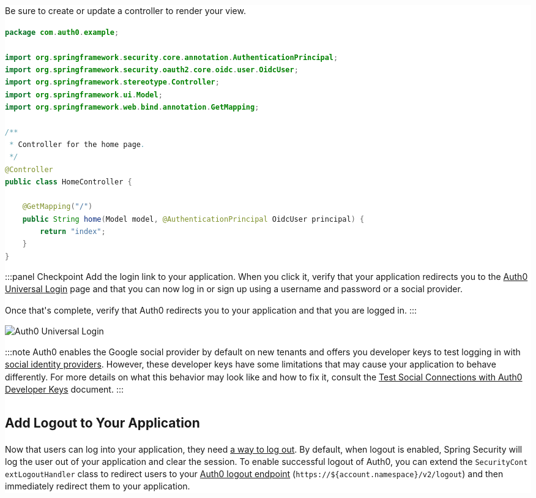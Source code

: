 Be sure to create or update a controller to render your view.

```java
package com.auth0.example;

import org.springframework.security.core.annotation.AuthenticationPrincipal;
import org.springframework.security.oauth2.core.oidc.user.OidcUser;
import org.springframework.stereotype.Controller;
import org.springframework.ui.Model;
import org.springframework.web.bind.annotation.GetMapping;

/**
 * Controller for the home page.
 */
@Controller
public class HomeController {

    @GetMapping("/")
    public String home(Model model, @AuthenticationPrincipal OidcUser principal) {
        return "index";
    }
}
```

:::panel Checkpoint
Add the login link to your application. When you click it, verify that your application redirects you to the [Auth0 Universal Login](https://auth0.com/universal-login) page and that you can now log in or sign up using a username and password or a social provider.

Once that's complete, verify that Auth0 redirects you to your application and that you are logged in.
:::

![Auth0 Universal Login](https://cdn.auth0.com/blog/universal-login/lightweight-login.png)

:::note
Auth0 enables the Google social provider by default on new tenants and offers you developer keys to test logging in with [social identity providers](https://auth0.com/docs/connections/identity-providers-social). However, these developer keys have some limitations that may cause your application to behave differently. For more details on what this behavior may look like and how to fix it, consult the [Test Social Connections with Auth0 Developer Keys](https://auth0.com/docs/connections/social/devkeys#limitations-of-developer-keys) document.
:::

## Add Logout to Your Application

Now that users can log into your application, they need [a way to log out](https://auth0.com/docs/logout/guides/logout-auth0). By default, when logout is enabled, Spring Security will log the user out of your application and clear the session. To enable successful logout of Auth0, you can extend the `SecurityContextLogoutHandler` class to redirect users to your [Auth0 logout endpoint](https://auth0.com/docs/api/authentication?javascript#logout) (`https://${account.namespace}/v2/logout`) and then immediately redirect them to your application.

